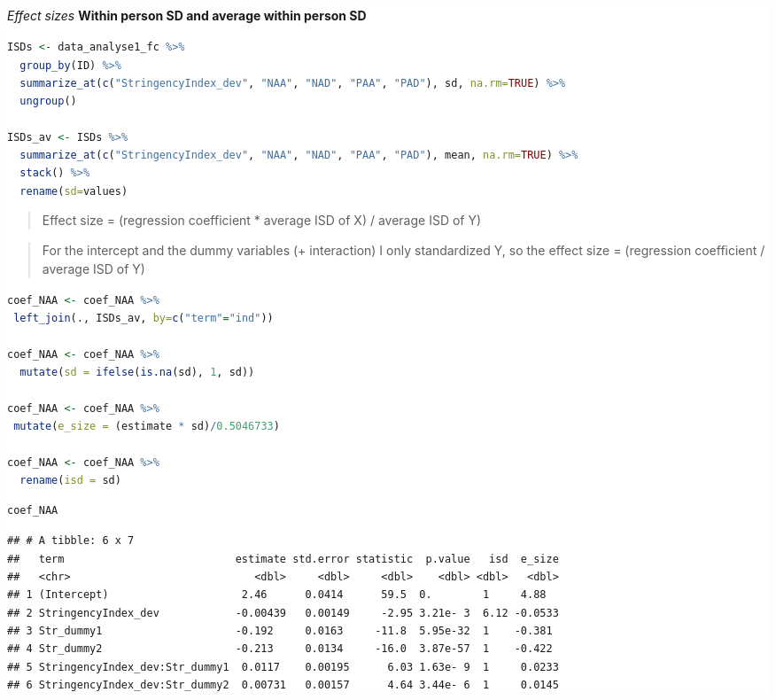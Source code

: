 *Effect sizes* **Within person SD and average within person SD**

``` r
ISDs <- data_analyse1_fc %>% 
  group_by(ID) %>%
  summarize_at(c("StringencyIndex_dev", "NAA", "NAD", "PAA", "PAD"), sd, na.rm=TRUE) %>%
  ungroup()

ISDs_av <- ISDs %>%
  summarize_at(c("StringencyIndex_dev", "NAA", "NAD", "PAA", "PAD"), mean, na.rm=TRUE) %>%
  stack() %>%
  rename(sd=values) 
```

> Effect size = (regression coefficient \* average ISD of X) / average
> ISD of Y)

> For the intercept and the dummy variables (+ interaction) I only
> standardized Y, so the effect size = (regression coefficient / average
> ISD of Y)

``` r
coef_NAA <- coef_NAA %>%
 left_join(., ISDs_av, by=c("term"="ind"))

coef_NAA <- coef_NAA %>%
  mutate(sd = ifelse(is.na(sd), 1, sd))

coef_NAA <- coef_NAA %>%
 mutate(e_size = (estimate * sd)/0.5046733)

coef_NAA <- coef_NAA %>%
  rename(isd = sd)
```

``` r
coef_NAA
```

    ## # A tibble: 6 x 7
    ##   term                           estimate std.error statistic  p.value   isd  e_size
    ##   <chr>                             <dbl>     <dbl>     <dbl>    <dbl> <dbl>   <dbl>
    ## 1 (Intercept)                     2.46      0.0414      59.5  0.        1     4.88  
    ## 2 StringencyIndex_dev            -0.00439   0.00149     -2.95 3.21e- 3  6.12 -0.0533
    ## 3 Str_dummy1                     -0.192     0.0163     -11.8  5.95e-32  1    -0.381 
    ## 4 Str_dummy2                     -0.213     0.0134     -16.0  3.87e-57  1    -0.422 
    ## 5 StringencyIndex_dev:Str_dummy1  0.0117    0.00195      6.03 1.63e- 9  1     0.0233
    ## 6 StringencyIndex_dev:Str_dummy2  0.00731   0.00157      4.64 3.44e- 6  1     0.0145
